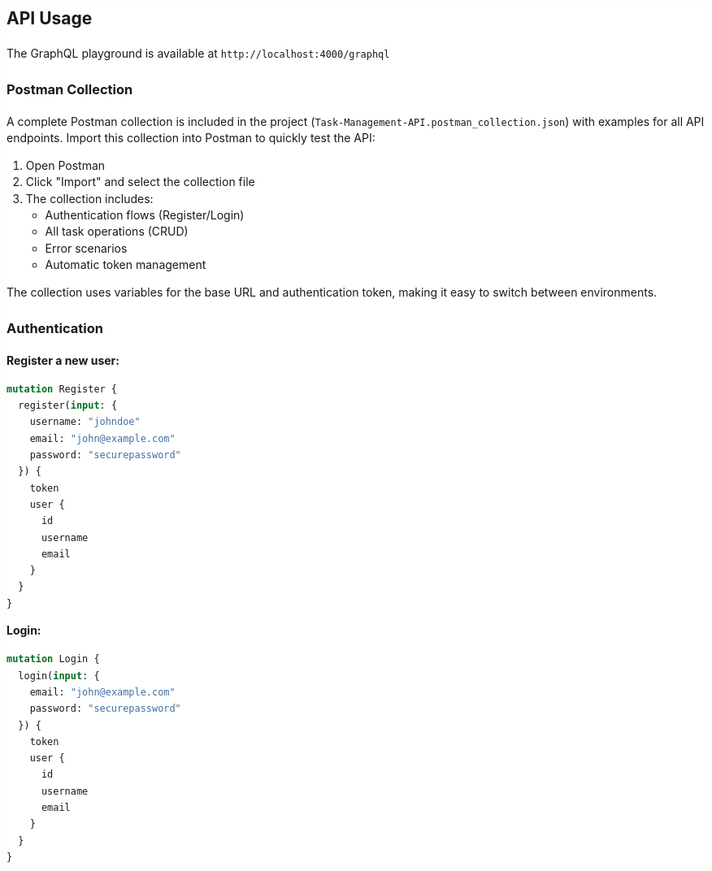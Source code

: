 ## API Usage

The GraphQL playground is available at `http://localhost:4000/graphql`

### Postman Collection

A complete Postman collection is included in the project (`Task-Management-API.postman_collection.json`) with examples for all API endpoints. Import this collection into Postman to quickly test the API:

1. Open Postman
2. Click "Import" and select the collection file
3. The collection includes:
   - Authentication flows (Register/Login)
   - All task operations (CRUD)
   - Error scenarios
   - Automatic token management

The collection uses variables for the base URL and authentication token, making it easy to switch between environments.

### Authentication

**Register a new user:**
```graphql
mutation Register {
  register(input: {
    username: "johndoe"
    email: "john@example.com"
    password: "securepassword"
  }) {
    token
    user {
      id
      username
      email
    }
  }
}
```

**Login:**
```graphql
mutation Login {
  login(input: {
    email: "john@example.com"
    password: "securepassword"
  }) {
    token
    user {
      id
      username
      email
    }
  }
}
```
